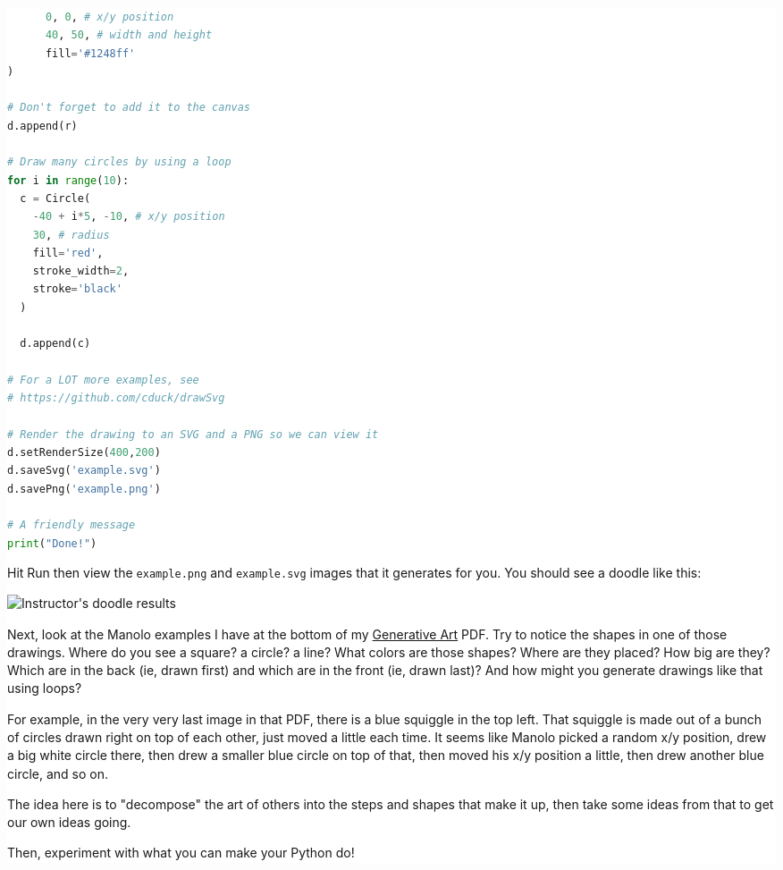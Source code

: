 ```python
      0, 0, # x/y position
      40, 50, # width and height
      fill='#1248ff'
)

# Don't forget to add it to the canvas
d.append(r)

# Draw many circles by using a loop
for i in range(10):
  c = Circle(
    -40 + i*5, -10, # x/y position
    30, # radius
    fill='red',
    stroke_width=2,
    stroke='black'
  )

  d.append(c)

# For a LOT more examples, see
# https://github.com/cduck/drawSvg

# Render the drawing to an SVG and a PNG so we can view it
d.setRenderSize(400,200) 
d.saveSvg('example.svg')
d.savePng('example.png')

# A friendly message
print("Done!")
```

Hit Run then view the `example.png` and `example.svg` images that it generates for you. You should see a doodle like this:

![Instructor's doodle results](https://cdn.glitch.com/0e5725cf-1e7b-4a31-ba36-51513f05d47e%2F23859298-e89d-4c4f-9e80-95e1d2d62b0b.image.png?v=1609774078595)

Next, look at the Manolo examples I have at the bottom of my [Generative Art](https://cdn.glitch.com/4d1ce3eb-1449-4924-ae06-785bd41e996a%2FGenerative_Art.pdf?v=1569862153378) PDF. Try to notice the shapes in one of those drawings. Where do you see a square? a circle? a line? What colors are those shapes? Where are they placed? How big are they? Which are in the back (ie, drawn first) and which are in the front (ie, drawn last)? And how might you generate drawings like that using loops?

For example, in the very very last image in that PDF, there is a blue squiggle in the top left. That squiggle is made out of a bunch of circles drawn right on top of each other, just moved a little each time. It seems like Manolo picked a random x/y position, drew a big white circle there, then drew a smaller blue circle on top of that, then moved his x/y position a little, then drew another blue circle, and so on.

The idea here is to "decompose" the art of others into the steps and shapes that make it up, then take some ideas from that to get our own ideas going.

Then, experiment with what you can make your Python do!
